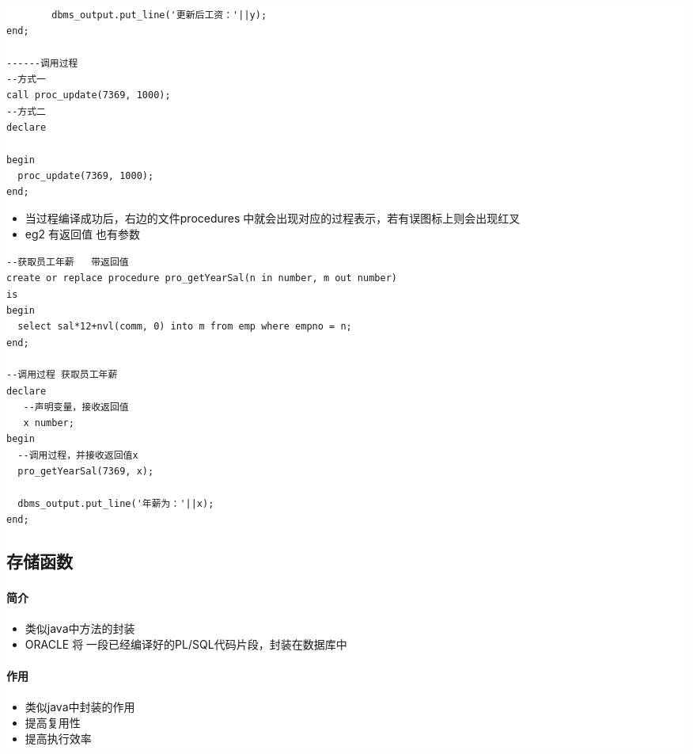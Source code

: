 ```plsql
        dbms_output.put_line('更新后工资：'||y);
end;

------调用过程
--方式一
call proc_update(7369, 1000);
--方式二
declare

begin 
  proc_update(7369, 1000);
end;
```

- 当过程编译成功后，右边的文件procedures 中就会出现对应的过程表示，若有误图标上则会出现红叉
- eg2 有返回值  也有参数

```plsql
--获取员工年薪   带返回值
create or replace procedure pro_getYearSal(n in number, m out number)
is
begin
  select sal*12+nvl(comm, 0) into m from emp where empno = n;
end;

--调用过程 获取员工年薪
declare
   --声明变量，接收返回值
   x number;
begin
  --调用过程，并接收返回值x
  pro_getYearSal(7369, x);
  
  dbms_output.put_line('年薪为：'||x);
end;

```





## 存储函数

#### 简介

- 类似java中方法的封装
- ORACLE 将 一段已经编译好的PL/SQL代码片段，封装在数据库中

#### 作用

- 类似java中封装的作用
- 提高复用性
- 提高执行效率
